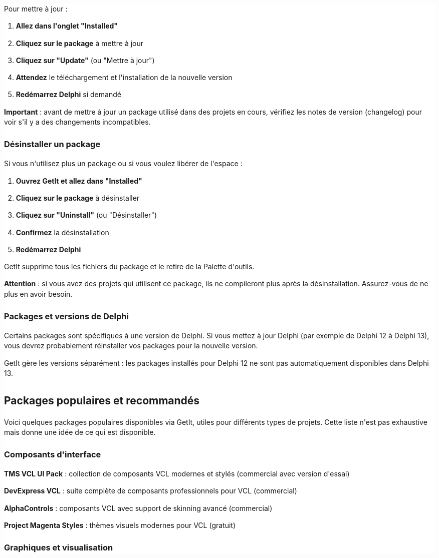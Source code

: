 Pour mettre à jour :

1. **Allez dans l'onglet "Installed"**

2. **Cliquez sur le package** à mettre à jour

3. **Cliquez sur "Update"** (ou "Mettre à jour")

4. **Attendez** le téléchargement et l'installation de la nouvelle version

5. **Redémarrez Delphi** si demandé

**Important** : avant de mettre à jour un package utilisé dans des projets en cours, vérifiez les notes de version (changelog) pour voir s'il y a des changements incompatibles.

### Désinstaller un package

Si vous n'utilisez plus un package ou si vous voulez libérer de l'espace :

1. **Ouvrez GetIt et allez dans "Installed"**

2. **Cliquez sur le package** à désinstaller

3. **Cliquez sur "Uninstall"** (ou "Désinstaller")

4. **Confirmez** la désinstallation

5. **Redémarrez Delphi**

GetIt supprime tous les fichiers du package et le retire de la Palette d'outils.

**Attention** : si vous avez des projets qui utilisent ce package, ils ne compileront plus après la désinstallation. Assurez-vous de ne plus en avoir besoin.

### Packages et versions de Delphi

Certains packages sont spécifiques à une version de Delphi. Si vous mettez à jour Delphi (par exemple de Delphi 12 à Delphi 13), vous devrez probablement réinstaller vos packages pour la nouvelle version.

GetIt gère les versions séparément : les packages installés pour Delphi 12 ne sont pas automatiquement disponibles dans Delphi 13.

## Packages populaires et recommandés

Voici quelques packages populaires disponibles via GetIt, utiles pour différents types de projets. Cette liste n'est pas exhaustive mais donne une idée de ce qui est disponible.

### Composants d'interface

**TMS VCL UI Pack** : collection de composants VCL modernes et stylés (commercial avec version d'essai)

**DevExpress VCL** : suite complète de composants professionnels pour VCL (commercial)

**AlphaControls** : composants VCL avec support de skinning avancé (commercial)

**Project Magenta Styles** : thèmes visuels modernes pour VCL (gratuit)

### Graphiques et visualisation
